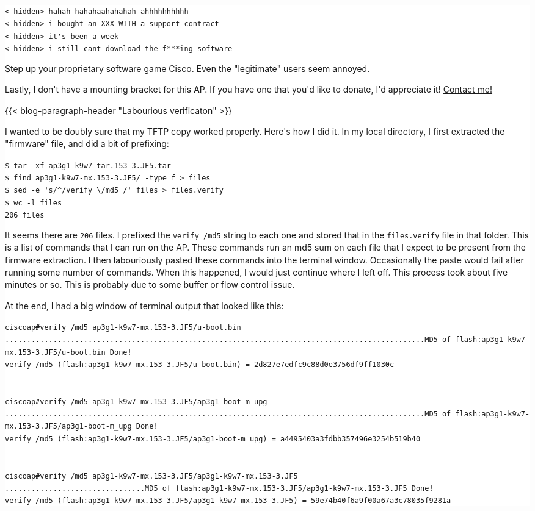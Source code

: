 ```
< hidden> hahah hahahaahahahah ahhhhhhhhhh
< hidden> i bought an XXX WITH a support contract
< hidden> it's been a week
< hidden> i still cant download the f***ing software
```

Step up your proprietary software game Cisco. Even the "legitimate" users seem
annoyed.

Lastly, I don't have a mounting bracket for this AP. If you have one that you'd
like to donate, I'd appreciate it! [Contact me!](/contact/)

{{< blog-paragraph-header "Labourious verificaton" >}}

I wanted to be doubly sure that my TFTP copy worked properly. Here's how I did
it. In my local directory, I first extracted the "firmware" file, and did a bit
of prefixing:

```shell
$ tar -xf ap3g1-k9w7-tar.153-3.JF5.tar
$ find ap3g1-k9w7-mx.153-3.JF5/ -type f > files
$ sed -e 's/^/verify \/md5 /' files > files.verify
$ wc -l files
206 files
```

It seems there are `206` files. I prefixed the `verify /md5` string to each one
and stored that in the `files.verify` file in that folder. This is a list of
commands that I can run on the AP. These commands run an md5 sum on each file
that I expect to be present from the firmware extraction. I then labouriously
pasted these commands into the terminal window. Occasionally the paste would
fail after running some number of commands. When this happened, I would just
continue where I left off. This process took about five minutes or so. This is
probably due to some buffer or flow control issue.

At the end, I had a big window of terminal output that looked like this:

```console
ciscoap#verify /md5 ap3g1-k9w7-mx.153-3.JF5/u-boot.bin
................................................................................................MD5 of flash:ap3g1-k9w7-mx.153-3.JF5/u-boot.bin Done!
verify /md5 (flash:ap3g1-k9w7-mx.153-3.JF5/u-boot.bin) = 2d827e7edfc9c88d0e3756df9ff1030c


ciscoap#verify /md5 ap3g1-k9w7-mx.153-3.JF5/ap3g1-boot-m_upg
................................................................................................MD5 of flash:ap3g1-k9w7-mx.153-3.JF5/ap3g1-boot-m_upg Done!
verify /md5 (flash:ap3g1-k9w7-mx.153-3.JF5/ap3g1-boot-m_upg) = a4495403a3fdbb357496e3254b519b40


ciscoap#verify /md5 ap3g1-k9w7-mx.153-3.JF5/ap3g1-k9w7-mx.153-3.JF5
................................MD5 of flash:ap3g1-k9w7-mx.153-3.JF5/ap3g1-k9w7-mx.153-3.JF5 Done!
verify /md5 (flash:ap3g1-k9w7-mx.153-3.JF5/ap3g1-k9w7-mx.153-3.JF5) = 59e74b40f6a9f00a67a3c78035f9281a
```
